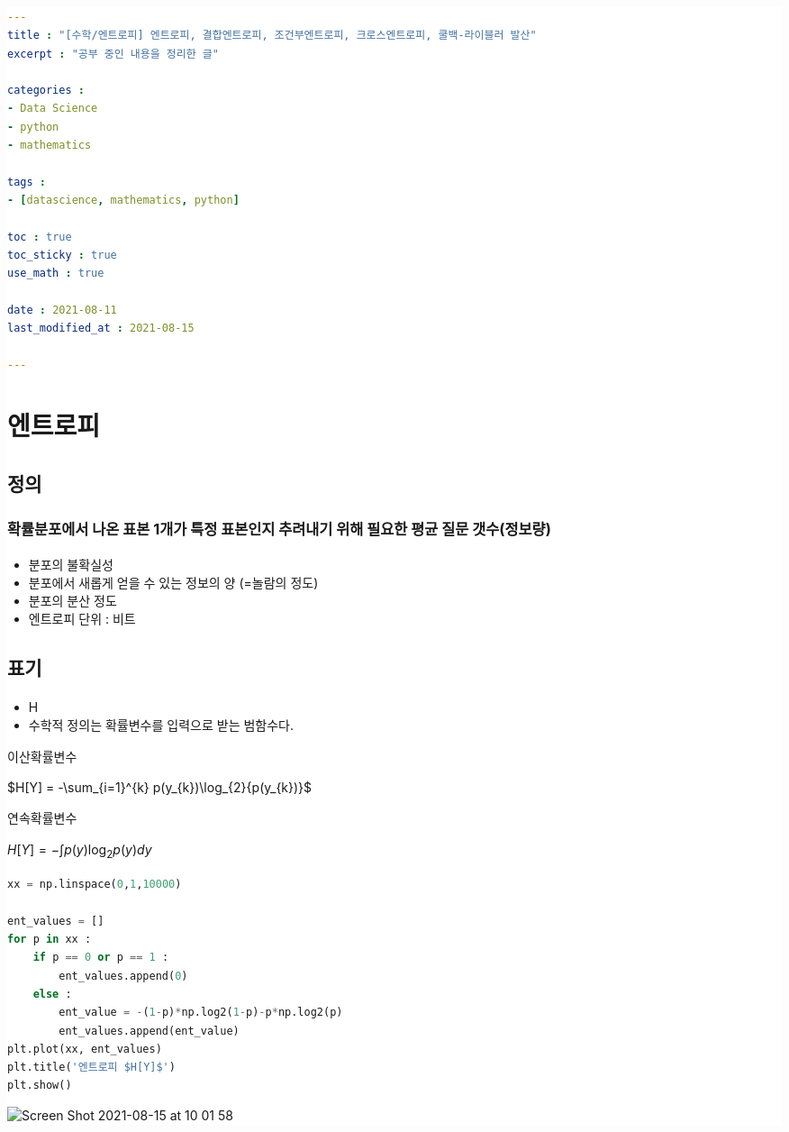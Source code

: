 ```yaml
---
title : "[수학/엔트로피] 엔트로피, 결합엔트로피, 조건부엔트로피, 크로스엔트로피, 쿨백-라이블러 발산"
excerpt : "공부 중인 내용을 정리한 글"

categories : 
- Data Science
- python
- mathematics

tags : 
- [datascience, mathematics, python]

toc : true 
toc_sticky : true 
use_math : true

date : 2021-08-11
last_modified_at : 2021-08-15

---
```


# 엔트로피 
## 정의 

### 확률분포에서 나온 표본 1개가 특정 표본인지 추려내기 위해 필요한 평균 질문 갯수(정보량)
- 분포의 불확실성
- 분포에서 새롭게 얻을 수 있는 정보의 양 (=놀람의 정도)
- 분포의 분산 정도
- 엔트로피 단위 : 비트

## 표기 
- H
- 수학적 정의는 확률변수를 입력으로 받는 범함수다. 

이산확률변수 

$H[Y] = -\sum_{i=1}^{k} p(y_{k})\log_{2}{p(y_{k})}$

연속확률변수 

$H[Y] = -\int p(y)\log_{2} p(y) dy$

```python
xx = np.linspace(0,1,10000)

ent_values = []
for p in xx : 
    if p == 0 or p == 1 : 
        ent_values.append(0)
    else : 
        ent_value = -(1-p)*np.log2(1-p)-p*np.log2(p)
        ent_values.append(ent_value)
plt.plot(xx, ent_values)
plt.title('엔트로피 $H[Y]$')
plt.show()
```
<img width="554" alt="Screen Shot 2021-08-15 at 10 01 58" src="https://user-images.githubusercontent.com/83487073/129463738-3736694c-5a6f-480c-8cdf-59513dbe8bdc.png">
